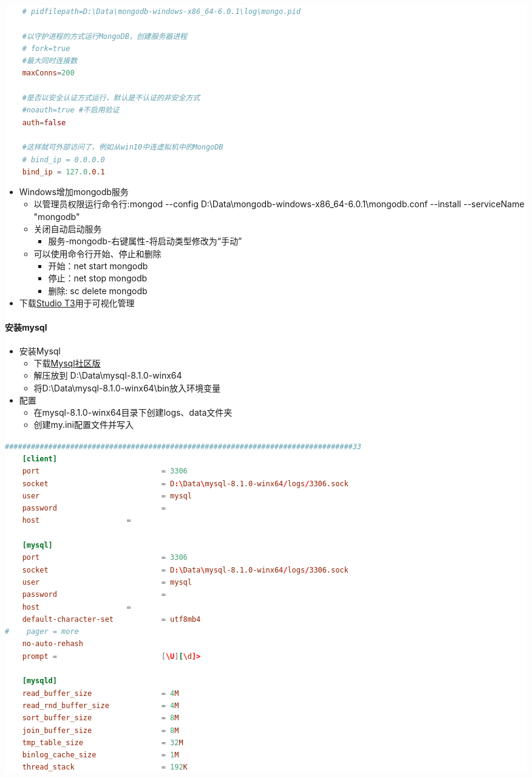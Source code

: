 ```conf
    # pidfilepath=D:\Data\mongodb-windows-x86_64-6.0.1\log\mongo.pid

    #以守护进程的方式运行MongoDB，创建服务器进程
    # fork=true
    #最大同时连接数
    maxConns=200 

    #是否以安全认证方式运行，默认是不认证的非安全方式
    #noauth=true #不启用验证
    auth=false

    #这样就可外部访问了，例如从win10中连虚拟机中的MongoDB
    # bind_ip = 0.0.0.0
    bind_ip = 127.0.0.1
```

- Windows增加mongodb服务
  - 以管理员权限运行命令行:mongod --config D:\Data\mongodb-windows-x86_64-6.0.1\mongodb.conf --install --serviceName "mongodb"
  - 关闭自动启动服务
    - 服务-mongodb-右键属性-将启动类型修改为“手动”
  - 可以使用命令行开始、停止和删除
    - 开始：net start mongodb
    - 停止：net stop mongodb
    - 删除: sc delete mongodb
- 下载[Studio T3](https://studio3t.com/download/)用于可视化管理

#### 安装mysql

- 安装Mysql
  - 下载[Mysql社区版](https://dev.mysql.com/downloads/mysql/)
  - 解压放到 D:\Data\mysql-8.1.0-winx64
  - 将D:\Data\mysql-8.1.0-winx64\bin放入环境变量
- 配置
  - 在mysql-8.1.0-winx64目录下创建logs、data文件夹
  - 创建my.ini配置文件并写入

```conf
################################################################################33
    [client]
    port                            = 3306
    socket                          = D:\Data\mysql-8.1.0-winx64/logs/3306.sock
    user                            = mysql
    password                        =
    host           			=

    [mysql]
    port                            = 3306
    socket                          = D:\Data\mysql-8.1.0-winx64/logs/3306.sock
    user                            = mysql
    password                        =
    host           			=
    default-character-set           = utf8mb4
#    pager = more
    no-auto-rehash
    prompt =                        [\U][\d]>

    [mysqld]
    read_buffer_size                = 4M
    read_rnd_buffer_size            = 4M
    sort_buffer_size                = 8M
    join_buffer_size                = 8M
    tmp_table_size                  = 32M
    binlog_cache_size               = 1M
    thread_stack                    = 192K
```